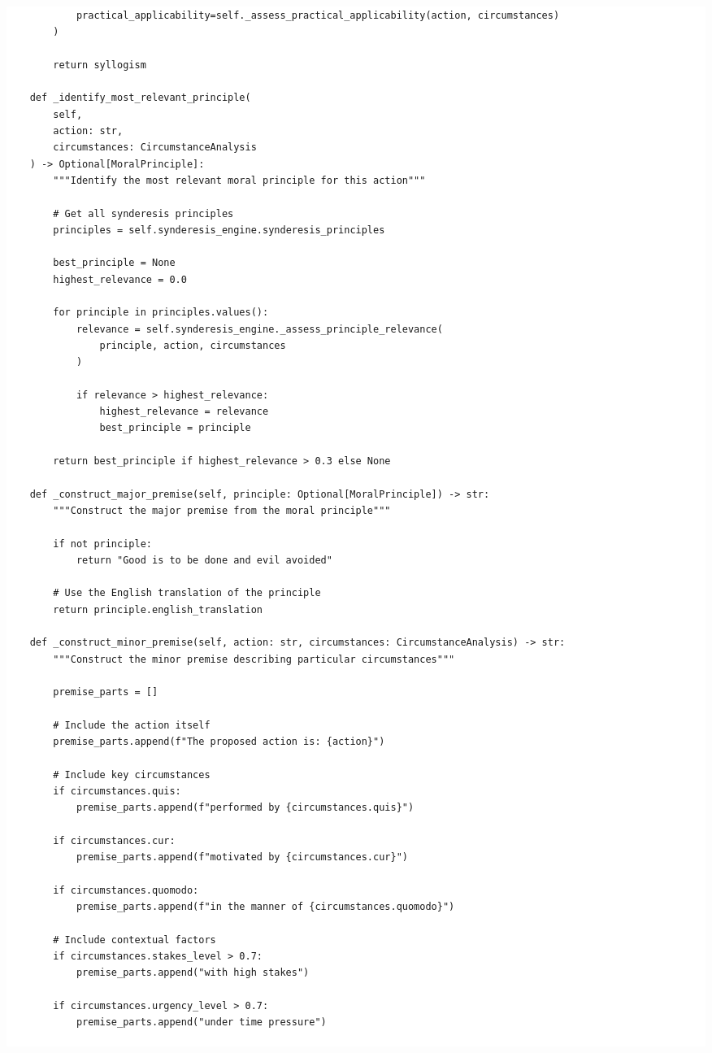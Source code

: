 ```
            practical_applicability=self._assess_practical_applicability(action, circumstances)
        )
        
        return syllogism
    
    def _identify_most_relevant_principle(
        self,
        action: str,
        circumstances: CircumstanceAnalysis
    ) -> Optional[MoralPrinciple]:
        """Identify the most relevant moral principle for this action"""
        
        # Get all synderesis principles
        principles = self.synderesis_engine.synderesis_principles
        
        best_principle = None
        highest_relevance = 0.0
        
        for principle in principles.values():
            relevance = self.synderesis_engine._assess_principle_relevance(
                principle, action, circumstances
            )
            
            if relevance > highest_relevance:
                highest_relevance = relevance
                best_principle = principle
        
        return best_principle if highest_relevance > 0.3 else None
    
    def _construct_major_premise(self, principle: Optional[MoralPrinciple]) -> str:
        """Construct the major premise from the moral principle"""
        
        if not principle:
            return "Good is to be done and evil avoided"
        
        # Use the English translation of the principle
        return principle.english_translation
    
    def _construct_minor_premise(self, action: str, circumstances: CircumstanceAnalysis) -> str:
        """Construct the minor premise describing particular circumstances"""
        
        premise_parts = []
        
        # Include the action itself
        premise_parts.append(f"The proposed action is: {action}")
        
        # Include key circumstances
        if circumstances.quis:
            premise_parts.append(f"performed by {circumstances.quis}")
        
        if circumstances.cur:
            premise_parts.append(f"motivated by {circumstances.cur}")
        
        if circumstances.quomodo:
            premise_parts.append(f"in the manner of {circumstances.quomodo}")
        
        # Include contextual factors
        if circumstances.stakes_level > 0.7:
            premise_parts.append("with high stakes")
        
        if circumstances.urgency_level > 0.7:
            premise_parts.append("under time pressure")
        
```